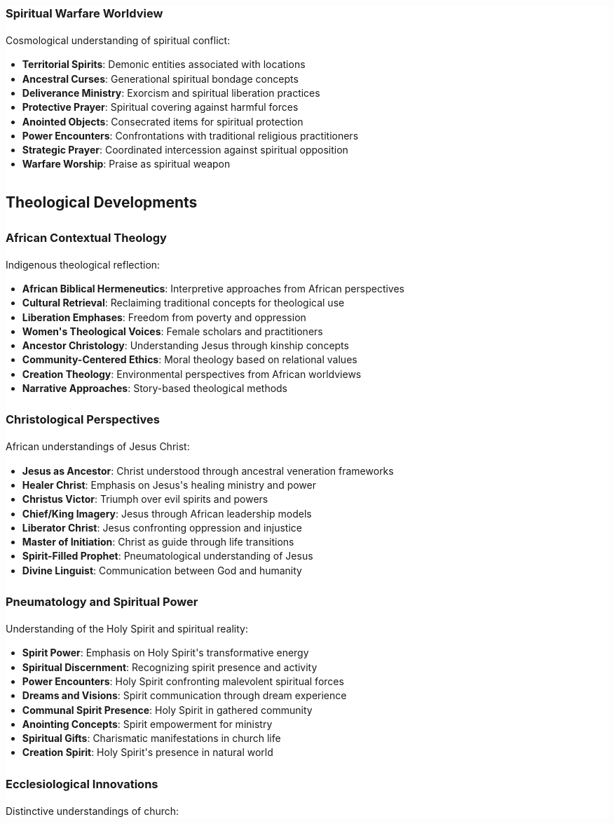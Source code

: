 ### Spiritual Warfare Worldview
Cosmological understanding of spiritual conflict:

- **Territorial Spirits**: Demonic entities associated with locations
- **Ancestral Curses**: Generational spiritual bondage concepts
- **Deliverance Ministry**: Exorcism and spiritual liberation practices
- **Protective Prayer**: Spiritual covering against harmful forces
- **Anointed Objects**: Consecrated items for spiritual protection
- **Power Encounters**: Confrontations with traditional religious practitioners
- **Strategic Prayer**: Coordinated intercession against spiritual opposition
- **Warfare Worship**: Praise as spiritual weapon

## Theological Developments

### African Contextual Theology
Indigenous theological reflection:

- **African Biblical Hermeneutics**: Interpretive approaches from African perspectives
- **Cultural Retrieval**: Reclaiming traditional concepts for theological use
- **Liberation Emphases**: Freedom from poverty and oppression
- **Women's Theological Voices**: Female scholars and practitioners
- **Ancestor Christology**: Understanding Jesus through kinship concepts
- **Community-Centered Ethics**: Moral theology based on relational values
- **Creation Theology**: Environmental perspectives from African worldviews
- **Narrative Approaches**: Story-based theological methods

### Christological Perspectives
African understandings of Jesus Christ:

- **Jesus as Ancestor**: Christ understood through ancestral veneration frameworks
- **Healer Christ**: Emphasis on Jesus's healing ministry and power
- **Christus Victor**: Triumph over evil spirits and powers
- **Chief/King Imagery**: Jesus through African leadership models
- **Liberator Christ**: Jesus confronting oppression and injustice
- **Master of Initiation**: Christ as guide through life transitions
- **Spirit-Filled Prophet**: Pneumatological understanding of Jesus
- **Divine Linguist**: Communication between God and humanity

### Pneumatology and Spiritual Power
Understanding of the Holy Spirit and spiritual reality:

- **Spirit Power**: Emphasis on Holy Spirit's transformative energy
- **Spiritual Discernment**: Recognizing spirit presence and activity
- **Power Encounters**: Holy Spirit confronting malevolent spiritual forces
- **Dreams and Visions**: Spirit communication through dream experience
- **Communal Spirit Presence**: Holy Spirit in gathered community
- **Anointing Concepts**: Spirit empowerment for ministry
- **Spiritual Gifts**: Charismatic manifestations in church life
- **Creation Spirit**: Holy Spirit's presence in natural world

### Ecclesiological Innovations
Distinctive understandings of church:
